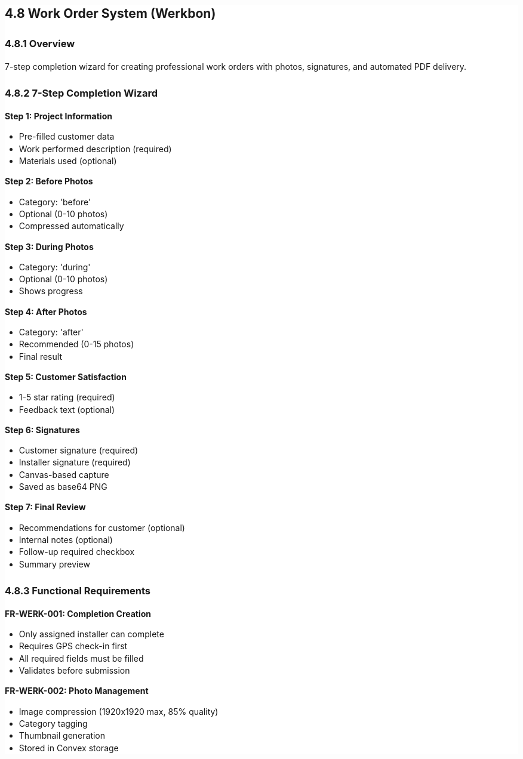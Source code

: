 
## 4.8 Work Order System (Werkbon)

### 4.8.1 Overview
7-step completion wizard for creating professional work orders with photos, signatures, and automated PDF delivery.

### 4.8.2 7-Step Completion Wizard

**Step 1: Project Information**
- Pre-filled customer data
- Work performed description (required)
- Materials used (optional)

**Step 2: Before Photos**
- Category: 'before'
- Optional (0-10 photos)
- Compressed automatically

**Step 3: During Photos**
- Category: 'during'  
- Optional (0-10 photos)
- Shows progress

**Step 4: After Photos**
- Category: 'after'
- Recommended (0-15 photos)
- Final result

**Step 5: Customer Satisfaction**
- 1-5 star rating (required)
- Feedback text (optional)

**Step 6: Signatures**
- Customer signature (required)
- Installer signature (required)
- Canvas-based capture
- Saved as base64 PNG

**Step 7: Final Review**
- Recommendations for customer (optional)
- Internal notes (optional)
- Follow-up required checkbox
- Summary preview

### 4.8.3 Functional Requirements

**FR-WERK-001: Completion Creation**
- Only assigned installer can complete
- Requires GPS check-in first
- All required fields must be filled
- Validates before submission

**FR-WERK-002: Photo Management**
- Image compression (1920x1920 max, 85% quality)
- Category tagging
- Thumbnail generation
- Stored in Convex storage

